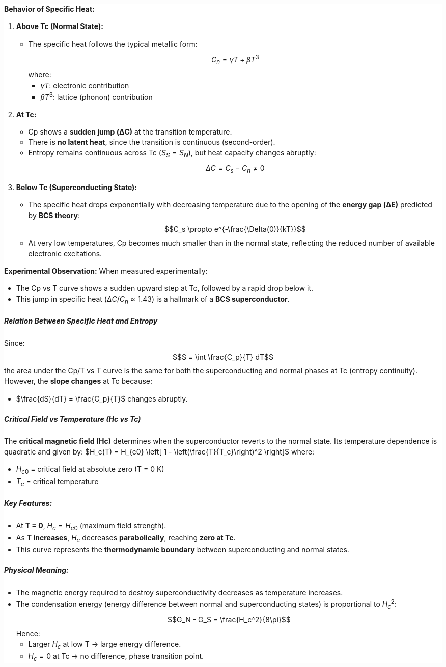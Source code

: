 **Behavior of Specific Heat:**
1. **Above Tc (Normal State):**
   - The specific heat follows the typical metallic form:
     $$C_n = \gamma T + \beta T^3$$
     where:
     - $\gamma T$: electronic contribution
     - $\beta T^3$: lattice (phonon) contribution

2. **At Tc:**
   - Cp shows a **sudden jump (ΔC)** at the transition temperature.
   - There is **no latent heat**, since the transition is continuous (second-order).
   - Entropy remains continuous across Tc $(S_S = S_N)$, but heat capacity changes abruptly:
     $$\Delta C = C_s - C_n \neq 0$$

3. **Below Tc (Superconducting State):**
   - The specific heat drops exponentially with decreasing temperature due to the opening of the **energy gap (ΔE)** predicted by **BCS theory**:
     $$C_s \propto e^{-\frac{\Delta(0)}{kT}}$$
   - At very low temperatures, Cp becomes much smaller than in the normal state, reflecting the reduced number of available electronic excitations.

**Experimental Observation:**
When measured experimentally:
- The Cp vs T curve shows a sudden upward step at Tc, followed by a rapid drop below it.
- This jump in specific heat $(\Delta C / C_n \approx 1.43)$ is a hallmark of a **BCS superconductor**.

##### Relation Between Specific Heat and Entropy
Since:
$$S = \int \frac{C_p}{T} dT$$
the area under the Cp/T vs T curve is the same for both the superconducting and normal phases at Tc (entropy continuity).  
However, the **slope changes** at Tc because:
- $\frac{dS}{dT} = \frac{C_p}{T}$ changes abruptly.

##### Critical Field vs Temperature (Hc vs Tc)
The **critical magnetic field (Hc)** determines when the superconductor reverts to the normal state. Its temperature dependence is quadratic and given by:
$H_c(T) = H_{c0} \left[ 1 - \left(\frac{T}{T_c}\right)^2 \right]$
where:
- $H_{c0}$ = critical field at absolute zero (T = 0 K)  
- $T_c$ = critical temperature

##### Key Features:
- At **T = 0**, $H_c = H_{c0}$ (maximum field strength).
- As **T increases**, $H_c$ decreases **parabolically**, reaching **zero at Tc**.
- This curve represents the **thermodynamic boundary** between superconducting and normal states.

##### Physical Meaning:
- The magnetic energy required to destroy superconductivity decreases as temperature increases.
- The condensation energy (energy difference between normal and superconducting states) is proportional to $H_c^2$:
  $$G_N - G_S = \frac{H_c^2}{8\pi}$$
  Hence:
  - Larger $H_c$ at low T → large energy difference.
  - $H_c = 0$ at Tc → no difference, phase transition point.

